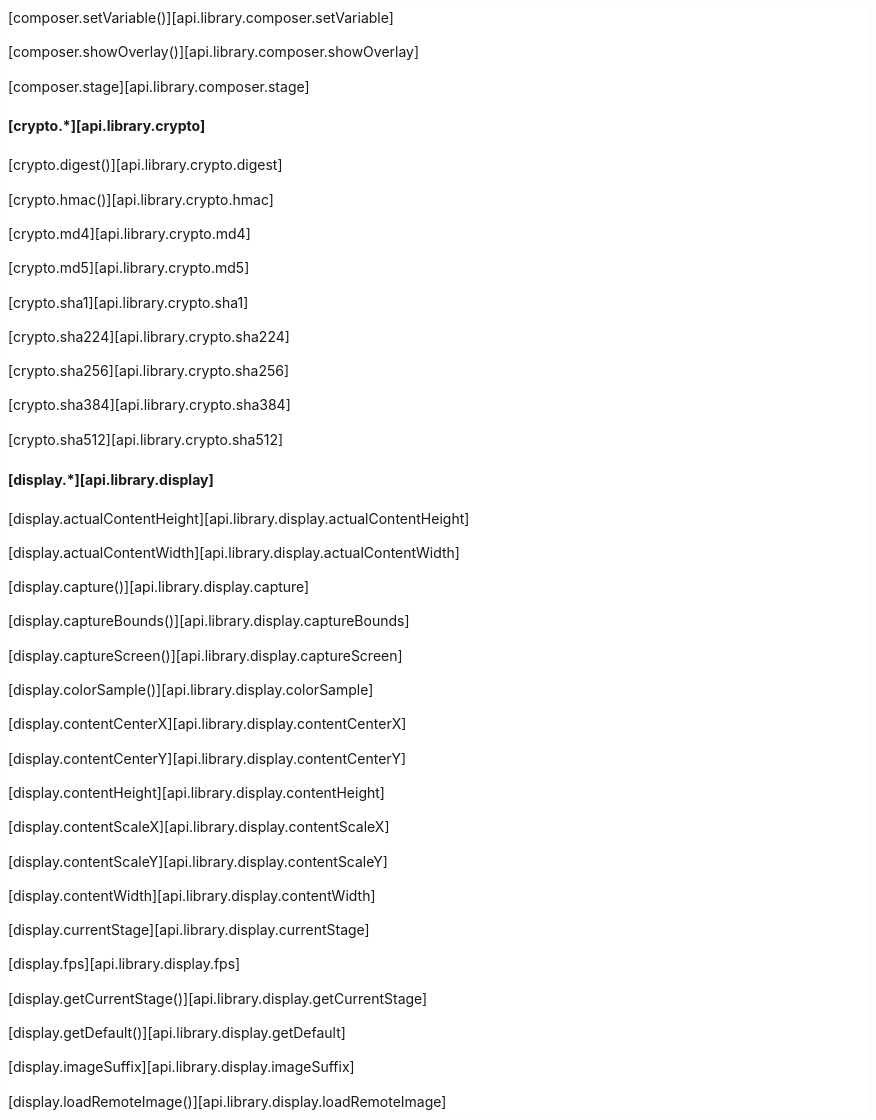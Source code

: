 <p class="index">[composer.setVariable()][api.library.composer.setVariable]</p>

<p class="index">[composer.showOverlay()][api.library.composer.showOverlay]</p>

<p class="index">[composer.stage][api.library.composer.stage]</p>


#### [crypto.*][api.library.crypto]

<p class="index">[crypto.digest()][api.library.crypto.digest]</p>

<p class="index">[crypto.hmac()][api.library.crypto.hmac]</p>

<p class="index">[crypto.md4][api.library.crypto.md4]</p>

<p class="index">[crypto.md5][api.library.crypto.md5]</p>

<p class="index">[crypto.sha1][api.library.crypto.sha1]</p>

<p class="index">[crypto.sha224][api.library.crypto.sha224]</p>

<p class="index">[crypto.sha256][api.library.crypto.sha256]</p>

<p class="index">[crypto.sha384][api.library.crypto.sha384]</p>

<p class="index">[crypto.sha512][api.library.crypto.sha512]</p>


#### [display.*][api.library.display]

<p class="index">[display.actualContentHeight][api.library.display.actualContentHeight]</p>

<p class="index">[display.actualContentWidth][api.library.display.actualContentWidth]</p>

<p class="index">[display.capture()][api.library.display.capture]</p>

<p class="index">[display.captureBounds()][api.library.display.captureBounds]</p>

<p class="index">[display.captureScreen()][api.library.display.captureScreen]</p>

<p class="index">[display.colorSample()][api.library.display.colorSample]</p>

<p class="index">[display.contentCenterX][api.library.display.contentCenterX]</p>

<p class="index">[display.contentCenterY][api.library.display.contentCenterY]</p>

<p class="index">[display.contentHeight][api.library.display.contentHeight]</p>

<p class="index">[display.contentScaleX][api.library.display.contentScaleX]</p>

<p class="index">[display.contentScaleY][api.library.display.contentScaleY]</p>

<p class="index">[display.contentWidth][api.library.display.contentWidth]</p>

<p class="index">[display.currentStage][api.library.display.currentStage]</p>

<p class="index">[display.fps][api.library.display.fps]</p>

<p class="index">[display.getCurrentStage()][api.library.display.getCurrentStage]</p>

<p class="index">[display.getDefault()][api.library.display.getDefault]</p>

<p class="index">[display.imageSuffix][api.library.display.imageSuffix]</p>

<p class="index">[display.loadRemoteImage()][api.library.display.loadRemoteImage]</p>


[linkDownload]: https://developer.coronalabs.com/downloads/corona-sdk
[linkAPIZip]: http://docs.coronalabs.com/CoronaApiDocs.zip
[linkDailyBuild]: http://developer.coronalabs.com/downloads/daily-builds
[linkDailyAPI]: http://docs.coronalabs.com/daily
[linkStore]: http://www.coronalabs.com/store/